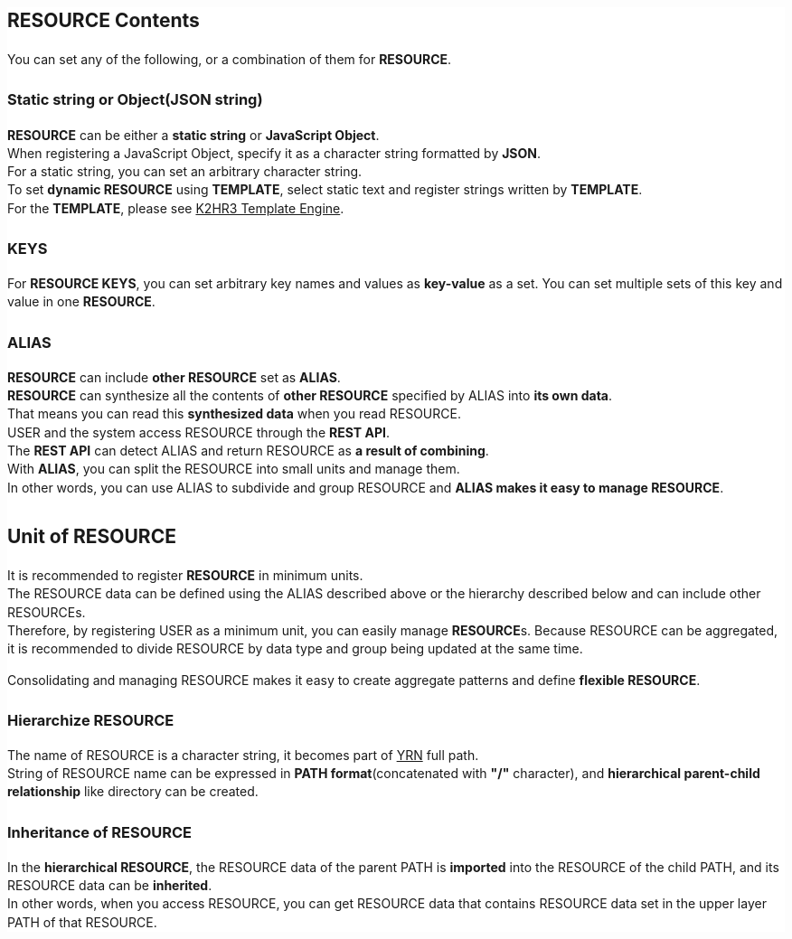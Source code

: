 ## RESOURCE Contents
You can set any of the following, or a combination of them for **RESOURCE**.

### Static string or Object(JSON string)
**RESOURCE** can be either a **static string** or **JavaScript Object**.  
When registering a JavaScript Object, specify it as a character string formatted by **JSON**.  
For a static string, you can set an arbitrary character string.  
To set **dynamic RESOURCE** using **TEMPLATE**, select static text and register strings written by **TEMPLATE**.  
For the **TEMPLATE**, please see [K2HR3 Template Engine](usage_template.html).

### KEYS
For **RESOURCE KEYS**, you can set arbitrary key names and values as **key-value** as a set.
You can set multiple sets of this key and value in one **RESOURCE**.

### ALIAS
**RESOURCE** can include **other RESOURCE** set as **ALIAS**.  
**RESOURCE** can synthesize all the contents of **other RESOURCE** specified by ALIAS into **its own data**.  
That means you can read this **synthesized data** when you read RESOURCE.  
USER and the system access RESOURCE through the **REST API**.  
The **REST API** can detect ALIAS and return RESOURCE as **a result of combining**.  
With **ALIAS**, you can split the RESOURCE into small units and manage them.  
In other words, you can use ALIAS to subdivide and group RESOURCE and **ALIAS makes it easy to manage RESOURCE**.  

## Unit of RESOURCE
It is recommended to register **RESOURCE** in minimum units.  
The RESOURCE data can be defined using the ALIAS described above or the hierarchy described below and can include other RESOURCEs.  
Therefore, by registering USER as a minimum unit, you can easily manage **RESOURCE**s.
Because RESOURCE can be aggregated, it is recommended to divide RESOURCE by data type and group being updated at the same time.  

Consolidating and managing RESOURCE makes it easy to create aggregate patterns and define **flexible RESOURCE**.  

### Hierarchize RESOURCE
The name of RESOURCE is a character string, it becomes part of [YRN](detail_various.html) full path.  
String of RESOURCE name can be expressed in **PATH format**(concatenated with **"/"** character), and **hierarchical parent-child relationship** like directory can be created.  

### Inheritance of RESOURCE
In the **hierarchical RESOURCE**, the RESOURCE data of the parent PATH is **imported** into the RESOURCE of the child PATH, and its RESOURCE data can be **inherited**.  
In other words, when you access RESOURCE, you can get RESOURCE data that contains RESOURCE data set in the upper layer PATH of that RESOURCE.  

